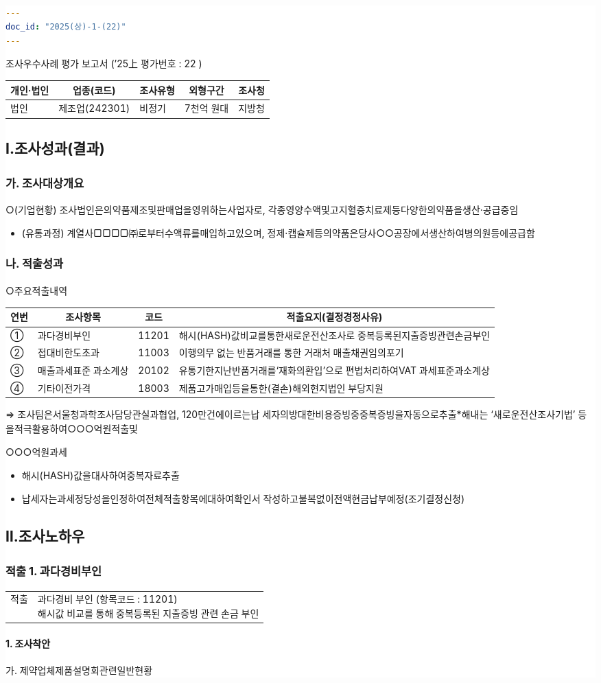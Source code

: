 ```yaml
---
doc_id: "2025(상)-1-(22)"
---
```


조사우수사례 평가 보고서 (’25上 평가번호 : 22 )

| 개인·법인 | 업종(코드) | 조사유형 | 외형구간 | 조사청 |
| --- | --- | --- | --- | --- |
| 법인 | 제조업(242301) | 비정기 | 7천억 원대 | 지방청 |

## Ⅰ.조사성과(결과)

### 가. 조사대상개요

○(기업현황) 조사법인은의약품제조및판매업을영위하는사업자로, 각종영양수액및고지혈증치료제등다양한의약품을생산·공급중임

- (유통과정) 계열사▢▢▢▢㈜로부터수액류를매입하고있으며, 정제·캡슐제등의약품은당사○○공장에서생산하여병의원등에공급함

### 나. 적출성과

○주요적출내역

| 연번 | 조사항목 | 코드 | 적출요지(결정경정사유) |
| --- | --- | --- | --- |
| ① | 과다경비부인 | 11201 | 해시(HASH)값비교를통한새로운전산조사로 중복등록된지출증빙관련손금부인 | 
| ② | 접대비한도초과 | 11003 | 이행의무 없는 반품거래를 통한 거래처 매출채권임의포기 | 
| ③ | 매출과세표준 과소계상 | 20102 | 유통기한지난반품거래를‘재화의환입’으로 편법처리하여VAT 과세표준과소계상 | 
| ④ | 기타이전가격 | 18003 | 제품고가매입등을통한(결손)해외현지법인 부당지원 | 

⇒ 조사팀은서울청과학조사담당관실과협업, 120만건에이르는납 세자의방대한비용증빙중중복증빙을자동으로추출*해내는 ‘새로운전산조사기법’ 등을적극활용하여○○○억원적출및

○○○억원과세

* 해시(HASH)값을대사하여중복자료추출

- 납세자는과세정당성을인정하여전체적출항목에대하여확인서 작성하고불복없이전액현금납부예정(조기결정신청)

## Ⅱ.조사노하우

### 적출 1. 과다경비부인 

| | |
|---|---|
| 적출 | 과다경비 부인 (항목코드 : 11201)<br>해시값 비교를 통해 중복등록된 지출증빙 관련 손금 부인 |

#### 1. 조사착안

가. 제약업체제품설명회관련일반현황

